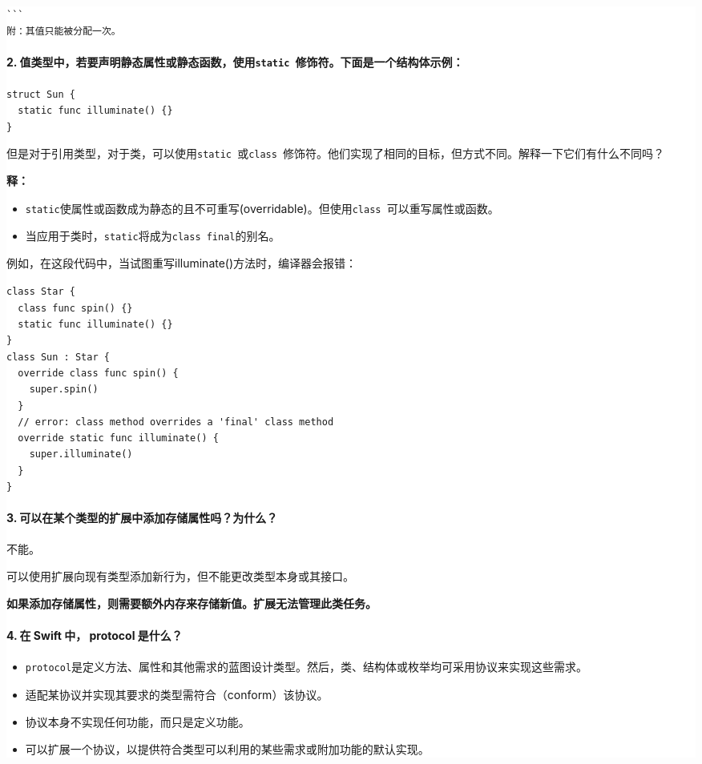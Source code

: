 	```
	附：其值只能被分配一次。


#### 2. 值类型中，若要声明静态属性或静态函数，使用`static `修饰符。下面是一个结构体示例：

```
struct Sun {
  static func illuminate() {}
}

```

但是对于引用类型，对于类，可以使用`static `或`class `修饰符。他们实现了相同的目标，但方式不同。解释一下它们有什么不同吗？


**释：**

* `static`使属性或函数成为静态的且不可重写(overridable)。但使用`class `可以重写属性或函数。

* 当应用于类时，`static`将成为`class final`的别名。


例如，在这段代码中，当试图重写illuminate()方法时，编译器会报错：

```
class Star {
  class func spin() {}
  static func illuminate() {}
}
class Sun : Star {
  override class func spin() {
    super.spin()
  }
  // error: class method overrides a 'final' class method
  override static func illuminate() { 
    super.illuminate()
  }
}
```


#### 3. 可以在某个类型的扩展中添加存储属性吗？为什么？

不能。

可以使用扩展向现有类型添加新行为，但不能更改类型本身或其接口。

**如果添加存储属性，则需要额外内存来存储新值。扩展无法管理此类任务。**


#### 4. 在 Swift 中， protocol 是什么？

* `protocol`是定义方法、属性和其他需求的蓝图设计类型。然后，类、结构体或枚举均可采用协议来实现这些需求。

* 适配某协议并实现其要求的类型需符合（conform）该协议。

* 协议本身不实现任何功能，而只是定义功能。

* 可以扩展一个协议，以提供符合类型可以利用的某些需求或附加功能的默认实现。
